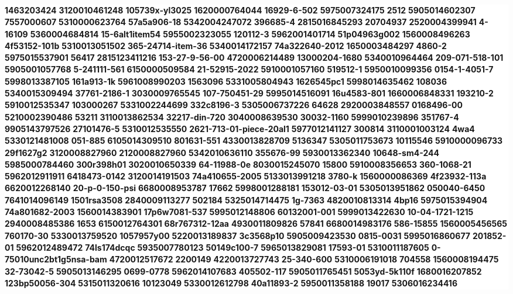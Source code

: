 **1463203424**    **3120010461248**    **105739x-yl3025**    **1620000764044**    **16929-6-502**    **5975007324175**
**2512**    **5905014602307**    **7557000607**    **5310000623764**    **57a5a906-18**    **5342004247072**
**396685-4**    **2815016845293**    **20704937**    **2520004399941**    **4-16109**    **5360004684814**
**15-6alt1item54**    **5955002323055**    **120112-3**    **5962001401714**    **51p04963g002**    **1560008496263**
**4f53152-101b**    **5310013051502**    **365-24714-item-36**    **5340014172157**    **74a322640-2012**    **1650003484297**
**4860-2**    **5975015537901**    **56417**    **2815123411216**    **153-27-9-56-00**    **4720006214489**
**13000204-1680**    **5340010964464**    **209-071-518-101**    **5905001057768**    **5-241111-561**    **6150000509584**
**21-52915-2022**    **5910001057160**    **519512-1**    **5950010099356**    **0154-1-4051-7**    **5998013387105**
**161a913-1k**    **5961008990203**    **1563096**    **5331005804943**    **1626545pc1**    **5998014635462**
**108036**    **5340015309494**    **37761-2186-1**    **3030009765545**    **107-750451-29**    **5995014516091**
**16u4583-801**    **1660006848331**    **193210-2**    **5910012535347**    **103000267**    **5331002244699**
**332c8196-3**    **5305006737226**    **64628**    **2920003848557**    **0168496-00**    **5210002390486**
**53211**    **3110013862534**    **32217-din-720**    **3040008639530**    **30032-1160**    **5999010239896**
**351767-4**    **9905143797526**    **27101476-5**    **5310012535550**    **2621-713-01-piece-20al1**    **5977012141127**
**300814**    **3110001003124**    **4wa4**    **5330121481008**    **051-885**    **6105014309510**
**801631-551**    **4330013828709**    **5136347**    **5305011753673**    **10115546**    **5910000096733**
**29f1627g2**    **3120008827960**    **2120008827960**    **5342010636110**    **355676-99**    **5930013362340**
**10648-sm4-244**    **5985000784460**    **300r398h01**    **3020010650339**    **64-11988-0e**    **8030015245070**
**15800**    **5910008356653**    **360-1068-21**    **5962012911911**    **6418473-0142**    **3120014191503**
**74a410655-2005**    **5133013991218**    **3780-k**    **1560000086369**    **4f23932-113a**    **6620012268140**
**20-p-0-150-psi**    **6680008953787**    **17662**    **5998001288181**    **153012-03-01**    **5305013951862**
**050040-6450**    **7641014096149**    **1501rsa3508**    **2840009113277**    **502184**    **5325014714475**
**1g-7363**    **4820010813314**    **4bp16**    **5975015394904**    **74a801682-2003**    **1560014383901**
**17p6w7081-537**    **5995012148806**    **60132001-001**    **5999013422630**    **10-04-1721-1215**    **2940008485386**
**1653**    **6150012764301**    **68r767312-12aa**    **4930011809826**    **57841**    **6680014983176**
**586-15855**    **1560005456565**    **760170-30**    **5330013759520**    **1057957y00**    **5220013189837**
**3c3568p10**    **5905009423530**    **0815-0031**    **5995016860677**    **201852-01**    **5962012489472**
**74ls174dcqc**    **5935007780123**    **50149c100-7**    **5965013829081**    **17593-01**    **5310011187605**
**0-75010unc2bt1g5nsa-bam**    **4720012517672**    **2200149**    **4220013727743**    **25-340-600**    **5310006191018**
**704558**    **1560008194475**    **32-73042-5**    **5905013146295**    **0699-0778**    **5962014107683**
**405502-117**    **5905011765451**    **5053yd-5k110f**    **1680016207852**    **123bp50056-304**    **5315011320616**
**10123049**    **5330012612798**    **40a11893-2**    **5950011358188**    **19017**    **5306016234416**